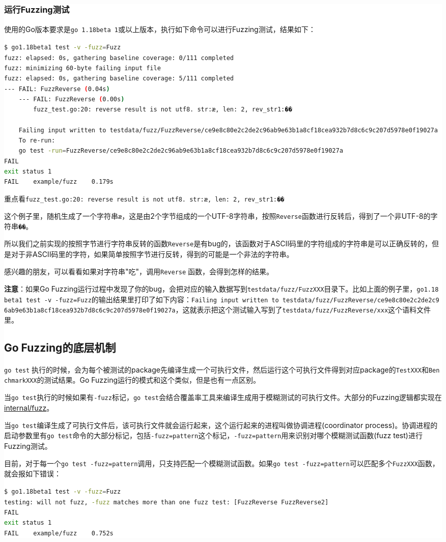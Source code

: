 ### 运行Fuzzing测试

使用的Go版本要求是`go 1.18beta 1`或以上版本，执行如下命令可以进行Fuzzing测试，结果如下：

```sh
$ go1.18beta1 test -v -fuzz=Fuzz
fuzz: elapsed: 0s, gathering baseline coverage: 0/111 completed
fuzz: minimizing 60-byte failing input file
fuzz: elapsed: 0s, gathering baseline coverage: 5/111 completed
--- FAIL: FuzzReverse (0.04s)
    --- FAIL: FuzzReverse (0.00s)
        fuzz_test.go:20: reverse result is not utf8. str:æ, len: 2, rev_str1:��
    
    Failing input written to testdata/fuzz/FuzzReverse/ce9e8c80e2c2de2c96ab9e63b1a8cf18cea932b7d8c6c9c207d5978e0f19027a
    To re-run:
    go test -run=FuzzReverse/ce9e8c80e2c2de2c96ab9e63b1a8cf18cea932b7d8c6c9c207d5978e0f19027a
FAIL
exit status 1
FAIL    example/fuzz    0.179s
```

重点看`fuzz_test.go:20: reverse result is not utf8. str:æ, len: 2, rev_str1:��`

这个例子里，随机生成了一个字符串`æ`，这是由2个字节组成的一个UTF-8字符串，按照`Reverse`函数进行反转后，得到了一个非UTF-8的字符串`��`。

所以我们之前实现的按照字节进行字符串反转的函数`Reverse`是有bug的，该函数对于ASCII码里的字符组成的字符串是可以正确反转的，但是对于非ASCII码里的字符，如果简单按照字节进行反转，得到的可能是一个非法的字符串。

感兴趣的朋友，可以看看如果对字符串"吃"，调用`Reverse` 函数，会得到怎样的结果。

**注意**：如果Go Fuzzing运行过程中发现了你的bug，会把对应的输入数据写到`testdata/fuzz/FuzzXXX`目录下。比如上面的例子里，`go1.18beta1 test -v -fuzz=Fuzz`的输出结果里打印了如下内容：`Failing input written to testdata/fuzz/FuzzReverse/ce9e8c80e2c2de2c96ab9e63b1a8cf18cea932b7d8c6c9c207d5978e0f19027a`，这就表示把这个测试输入写到了`testdata/fuzz/FuzzReverse/xxx`这个语料文件里。



## Go Fuzzing的底层机制

 `go test` 执行的时候，会为每个被测试的package先编译生成一个可执行文件，然后运行这个可执行文件得到对应package的`TestXXX`和`BenchmarkXXX`的测试结果。Go Fuzzing运行的模式和这个类似，但是也有一点区别。

当`go test`执行的时候如果有`-fuzz`标记，`go test`会结合覆盖率工具来编译生成用于模糊测试的可执行文件。大部分的Fuzzing逻辑都实现在[internal/fuzz](https://pkg.go.dev/internal/fuzz)。

当`go test`编译生成了可执行文件后，该可执行文件就会运行起来，这个运行起来的进程叫做协调进程(coordinator process)。协调进程的启动参数里有`go test`命令的大部分标记，包括`-fuzz=pattern`这个标记，`-fuzz=pattern`用来识别对哪个模糊测试函数(fuzz test)进行Fuzzing测试。

目前，对于每一个`go test -fuzz=pattern`调用，只支持匹配一个模糊测试函数。如果`go test -fuzz=pattern`可以匹配多个`FuzzXXX`函数，就会报如下错误：

```sh
$ go1.18beta1 test -v -fuzz=Fuzz
testing: will not fuzz, -fuzz matches more than one fuzz test: [FuzzReverse FuzzReverse2]
FAIL
exit status 1
FAIL    example/fuzz    0.752s
```
